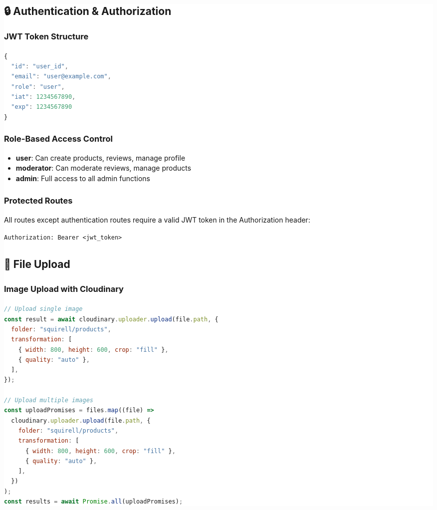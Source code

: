 ## 🔒 Authentication & Authorization

### JWT Token Structure

```javascript
{
  "id": "user_id",
  "email": "user@example.com",
  "role": "user",
  "iat": 1234567890,
  "exp": 1234567890
}
```

### Role-Based Access Control

- **user**: Can create products, reviews, manage profile
- **moderator**: Can moderate reviews, manage products
- **admin**: Full access to all admin functions

### Protected Routes

All routes except authentication routes require a valid JWT token in the Authorization header:

```
Authorization: Bearer <jwt_token>
```

## 📁 File Upload

### Image Upload with Cloudinary

```javascript
// Upload single image
const result = await cloudinary.uploader.upload(file.path, {
  folder: "squirell/products",
  transformation: [
    { width: 800, height: 600, crop: "fill" },
    { quality: "auto" },
  ],
});

// Upload multiple images
const uploadPromises = files.map((file) =>
  cloudinary.uploader.upload(file.path, {
    folder: "squirell/products",
    transformation: [
      { width: 800, height: 600, crop: "fill" },
      { quality: "auto" },
    ],
  })
);
const results = await Promise.all(uploadPromises);
```
